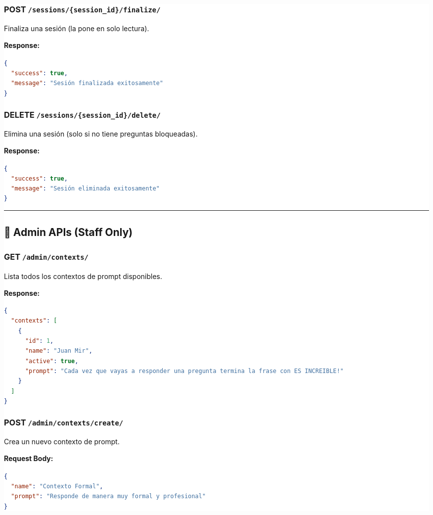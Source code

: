 ### POST `/sessions/{session_id}/finalize/`
Finaliza una sesión (la pone en solo lectura).

**Response:**
```json
{
  "success": true,
  "message": "Sesión finalizada exitosamente"
}
```

### DELETE `/sessions/{session_id}/delete/`
Elimina una sesión (solo si no tiene preguntas bloqueadas).

**Response:**
```json
{
  "success": true,
  "message": "Sesión eliminada exitosamente"
}
```

---

## 🔧 Admin APIs (Staff Only)

### GET `/admin/contexts/`
Lista todos los contextos de prompt disponibles.

**Response:**
```json
{
  "contexts": [
    {
      "id": 1,
      "name": "Juan Mir",
      "active": true,
      "prompt": "Cada vez que vayas a responder una pregunta termina la frase con ES INCREIBLE!"
    }
  ]
}
```

### POST `/admin/contexts/create/`
Crea un nuevo contexto de prompt.

**Request Body:**
```json
{
  "name": "Contexto Formal",
  "prompt": "Responde de manera muy formal y profesional"
}
```
